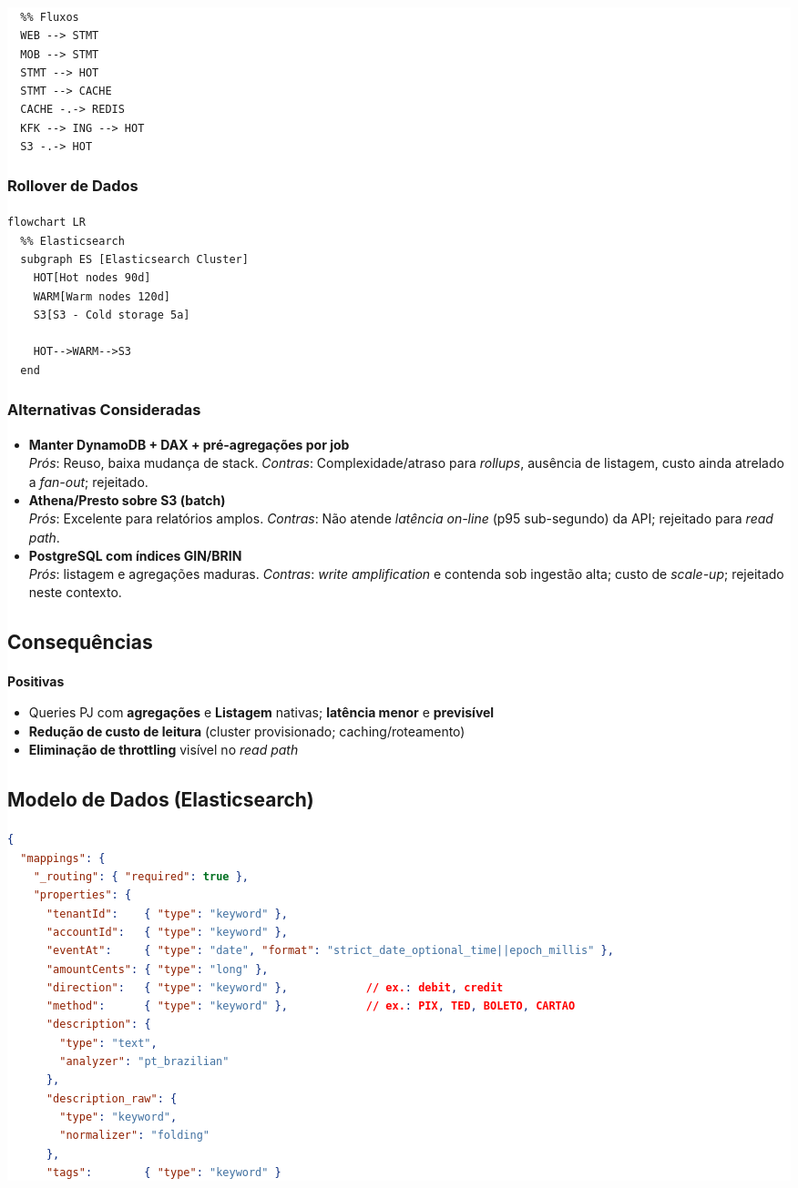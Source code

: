 ```mermaid
  %% Fluxos
  WEB --> STMT
  MOB --> STMT
  STMT --> HOT
  STMT --> CACHE
  CACHE -.-> REDIS
  KFK --> ING --> HOT
  S3 -.-> HOT
```

### Rollover de Dados

```mermaid
flowchart LR
  %% Elasticsearch
  subgraph ES [Elasticsearch Cluster]
    HOT[Hot nodes 90d]
    WARM[Warm nodes 120d]
    S3[S3 - Cold storage 5a]

    HOT-->WARM-->S3
  end
```

### Alternativas Consideradas
- **Manter DynamoDB + DAX + pré-agregações por job**  
  _Prós_: Reuso, baixa mudança de stack. _Contras_: Complexidade/atraso para _rollups_, ausência de listagem, custo ainda atrelado a _fan-out_; rejeitado.
- **Athena/Presto sobre S3 (batch)**  
  _Prós_: Excelente para relatórios amplos. _Contras_: Não atende _latência on-line_ (p95 sub-segundo) da API; rejeitado para _read path_.
- **PostgreSQL com índices GIN/BRIN**  
  _Prós_: listagem e agregações maduras. _Contras_: _write amplification_ e contenda sob ingestão alta; custo de _scale-up_; rejeitado neste contexto.

## Consequências
**Positivas**
- Queries PJ com **agregações** e **Listagem** nativas; **latência menor** e **previsível**
- **Redução de custo de leitura** (cluster provisionado; caching/roteamento)
- **Eliminação de throttling** visível no _read path_

## Modelo de Dados (Elasticsearch)

```json
{
  "mappings": {
    "_routing": { "required": true },
    "properties": {
      "tenantId":    { "type": "keyword" },
      "accountId":   { "type": "keyword" },
      "eventAt":     { "type": "date", "format": "strict_date_optional_time||epoch_millis" },
      "amountCents": { "type": "long" },
      "direction":   { "type": "keyword" },            // ex.: debit, credit
      "method":      { "type": "keyword" },            // ex.: PIX, TED, BOLETO, CARTAO
      "description": {
        "type": "text",
        "analyzer": "pt_brazilian"
      },
      "description_raw": {
        "type": "keyword",
        "normalizer": "folding"
      },
      "tags":        { "type": "keyword" }
```